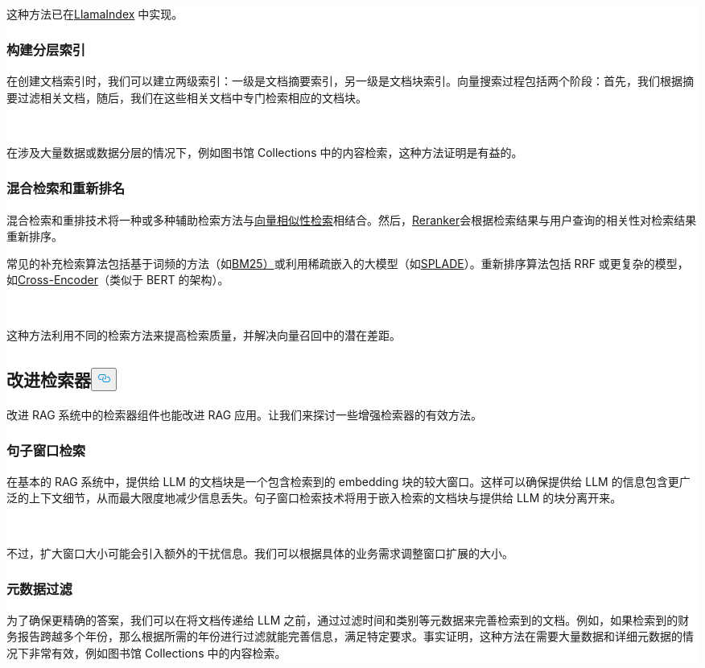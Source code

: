 </p>
<p>这种方法已在<a href="https://docs.llamaindex.ai/en/stable/examples/retrievers/recursive_retriever_nodes.html">LlamaIndex</a> 中实现。</p>
<h3 id="Constructing-Hierarchical-Indices" class="common-anchor-header">构建分层索引</h3><p>在创建文档索引时，我们可以建立两级索引：一级是文档摘要索引，另一级是文档块索引。向量搜索过程包括两个阶段：首先，我们根据摘要过滤相关文档，随后，我们在这些相关文档中专门检索相应的文档块。</p>
<p>
  <span class="img-wrapper">
    <img translate="no" src="/docs/v2.5.x/assets/advanced_rag/hierarchical_index.png" alt="" class="doc-image" id="" />
    <span></span>
  </span>
</p>
<p>在涉及大量数据或数据分层的情况下，例如图书馆 Collections 中的内容检索，这种方法证明是有益的。</p>
<h3 id="Hybrid-Retrieval-and-Reranking" class="common-anchor-header">混合检索和重新排名</h3><p>混合检索和重排技术将一种或多种辅助检索方法与<a href="https://zilliz.com/learn/vector-similarity-search">向量相似性检索</a>相结合。然后，<a href="https://zilliz.com/learn/optimize-rag-with-rerankers-the-role-and-tradeoffs#What-is-a-Reranker">Reranker</a>会根据检索结果与用户查询的相关性对检索结果重新排序。</p>
<p>常见的补充检索算法包括基于词频的方法（如<a href="https://milvus.io/docs/embed-with-bm25.md">BM25）</a>或利用稀疏嵌入的大模型（如<a href="https://zilliz.com/learn/discover-splade-revolutionize-sparse-data-processing">SPLADE</a>）。重新排序算法包括 RRF 或更复杂的模型，如<a href="https://www.sbert.net/examples/applications/cross-encoder/README.html">Cross-Encoder</a>（类似于 BERT 的架构）。</p>
<p>
  <span class="img-wrapper">
    <img translate="no" src="/docs/v2.5.x/assets/advanced_rag/hybrid_and_rerank.png" alt="" class="doc-image" id="" />
    <span></span>
  </span>
</p>
<p>这种方法利用不同的检索方法来提高检索质量，并解决向量召回中的潜在差距。</p>
<h2 id="Retriever-Enhancement" class="common-anchor-header">改进检索器<button data-href="#Retriever-Enhancement" class="anchor-icon" translate="no">
      <svg translate="no"
        aria-hidden="true"
        focusable="false"
        height="20"
        version="1.1"
        viewBox="0 0 16 16"
        width="16"
      >
        <path
          fill="#0092E4"
          fill-rule="evenodd"
          d="M4 9h1v1H4c-1.5 0-3-1.69-3-3.5S2.55 3 4 3h4c1.45 0 3 1.69 3 3.5 0 1.41-.91 2.72-2 3.25V8.59c.58-.45 1-1.27 1-2.09C10 5.22 8.98 4 8 4H4c-.98 0-2 1.22-2 2.5S3 9 4 9zm9-3h-1v1h1c1 0 2 1.22 2 2.5S13.98 12 13 12H9c-.98 0-2-1.22-2-2.5 0-.83.42-1.64 1-2.09V6.25c-1.09.53-2 1.84-2 3.25C6 11.31 7.55 13 9 13h4c1.45 0 3-1.69 3-3.5S14.5 6 13 6z"
        ></path>
      </svg>
    </button></h2><p>改进 RAG 系统中的检索器组件也能改进 RAG 应用。让我们来探讨一些增强检索器的有效方法。</p>
<h3 id="Sentence-Window-Retrieval" class="common-anchor-header">句子窗口检索</h3><p>在基本的 RAG 系统中，提供给 LLM 的文档块是一个包含检索到的 embedding 块的较大窗口。这样可以确保提供给 LLM 的信息包含更广泛的上下文细节，从而最大限度地减少信息丢失。句子窗口检索技术将用于嵌入检索的文档块与提供给 LLM 的块分离开来。</p>
<p>
  <span class="img-wrapper">
    <img translate="no" src="/docs/v2.5.x/assets/advanced_rag/sentence_window.png" alt="" class="doc-image" id="" />
    <span></span>
  </span>
</p>
<p>不过，扩大窗口大小可能会引入额外的干扰信息。我们可以根据具体的业务需求调整窗口扩展的大小。</p>
<h3 id="Meta-data-Filtering" class="common-anchor-header">元数据过滤</h3><p>为了确保更精确的答案，我们可以在将文档传递给 LLM 之前，通过过滤时间和类别等元数据来完善检索到的文档。例如，如果检索到的财务报告跨越多个年份，那么根据所需的年份进行过滤就能完善信息，满足特定要求。事实证明，这种方法在需要大量数据和详细元数据的情况下非常有效，例如图书馆 Collections 中的内容检索。</p>
<p>
  <span class="img-wrapper">